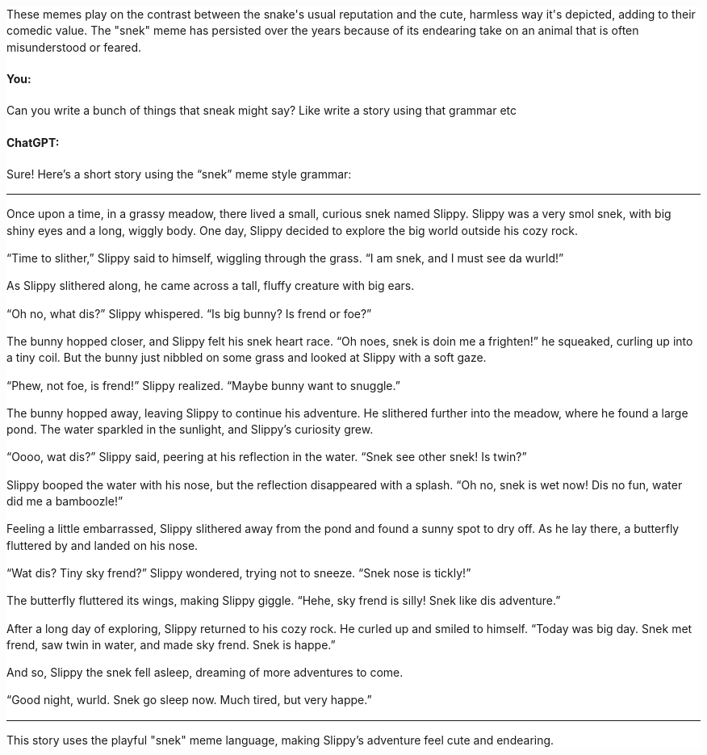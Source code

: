These memes play on the contrast between the snake's usual reputation and the cute, harmless way it's depicted, adding to their comedic value. The "snek" meme has persisted over the years because of its endearing take on an animal that is often misunderstood or feared.


#### You:
Can you write a bunch of things that sneak might say? Like write a story using that grammar etc

#### ChatGPT:
Sure! Here’s a short story using the “snek” meme style grammar:

---

Once upon a time, in a grassy meadow, there lived a small, curious snek named Slippy. Slippy was a very smol snek, with big shiny eyes and a long, wiggly body. One day, Slippy decided to explore the big world outside his cozy rock.

“Time to slither,” Slippy said to himself, wiggling through the grass. “I am snek, and I must see da wurld!”

As Slippy slithered along, he came across a tall, fluffy creature with big ears.

“Oh no, what dis?” Slippy whispered. “Is big bunny? Is frend or foe?”

The bunny hopped closer, and Slippy felt his snek heart race. “Oh noes, snek is doin me a frighten!” he squeaked, curling up into a tiny coil. But the bunny just nibbled on some grass and looked at Slippy with a soft gaze.

“Phew, not foe, is frend!” Slippy realized. “Maybe bunny want to snuggle.”

The bunny hopped away, leaving Slippy to continue his adventure. He slithered further into the meadow, where he found a large pond. The water sparkled in the sunlight, and Slippy’s curiosity grew.

“Oooo, wat dis?” Slippy said, peering at his reflection in the water. “Snek see other snek! Is twin?”

Slippy booped the water with his nose, but the reflection disappeared with a splash. “Oh no, snek is wet now! Dis no fun, water did me a bamboozle!”

Feeling a little embarrassed, Slippy slithered away from the pond and found a sunny spot to dry off. As he lay there, a butterfly fluttered by and landed on his nose.

“Wat dis? Tiny sky frend?” Slippy wondered, trying not to sneeze. “Snek nose is tickly!”

The butterfly fluttered its wings, making Slippy giggle. “Hehe, sky frend is silly! Snek like dis adventure.”

After a long day of exploring, Slippy returned to his cozy rock. He curled up and smiled to himself. “Today was big day. Snek met frend, saw twin in water, and made sky frend. Snek is happe.”

And so, Slippy the snek fell asleep, dreaming of more adventures to come.

“Good night, wurld. Snek go sleep now. Much tired, but very happe.”

---

This story uses the playful "snek" meme language, making Slippy’s adventure feel cute and endearing.
